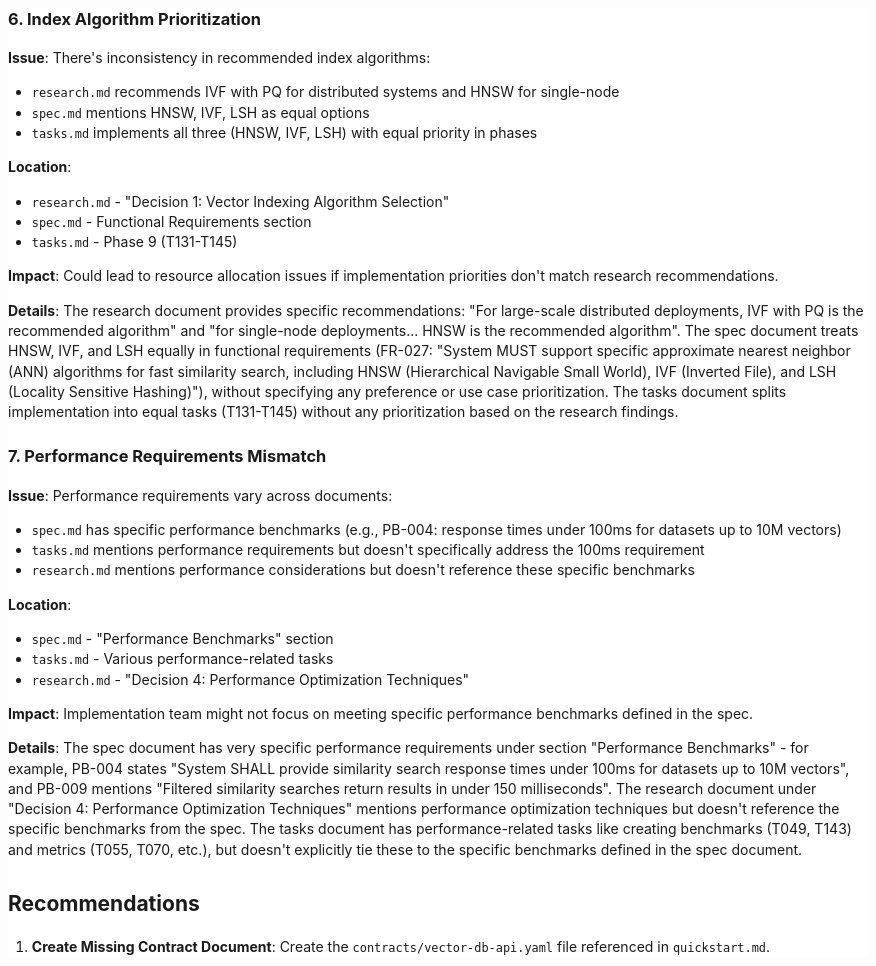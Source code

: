 ### 6. Index Algorithm Prioritization
**Issue**: There's inconsistency in recommended index algorithms:
- `research.md` recommends IVF with PQ for distributed systems and HNSW for single-node
- `spec.md` mentions HNSW, IVF, LSH as equal options
- `tasks.md` implements all three (HNSW, IVF, LSH) with equal priority in phases

**Location**: 
- `research.md` - "Decision 1: Vector Indexing Algorithm Selection"
- `spec.md` - Functional Requirements section
- `tasks.md` - Phase 9 (T131-T145)

**Impact**: Could lead to resource allocation issues if implementation priorities don't match research recommendations.

**Details**: The research document provides specific recommendations: "For large-scale distributed deployments, IVF with PQ is the recommended algorithm" and "for single-node deployments... HNSW is the recommended algorithm". The spec document treats HNSW, IVF, and LSH equally in functional requirements (FR-027: "System MUST support specific approximate nearest neighbor (ANN) algorithms for fast similarity search, including HNSW (Hierarchical Navigable Small World), IVF (Inverted File), and LSH (Locality Sensitive Hashing)"), without specifying any preference or use case prioritization. The tasks document splits implementation into equal tasks (T131-T145) without any prioritization based on the research findings.

### 7. Performance Requirements Mismatch
**Issue**: Performance requirements vary across documents:
- `spec.md` has specific performance benchmarks (e.g., PB-004: response times under 100ms for datasets up to 10M vectors)
- `tasks.md` mentions performance requirements but doesn't specifically address the 100ms requirement
- `research.md` mentions performance considerations but doesn't reference these specific benchmarks

**Location**: 
- `spec.md` - "Performance Benchmarks" section
- `tasks.md` - Various performance-related tasks
- `research.md` - "Decision 4: Performance Optimization Techniques"

**Impact**: Implementation team might not focus on meeting specific performance benchmarks defined in the spec.

**Details**: The spec document has very specific performance requirements under section "Performance Benchmarks" - for example, PB-004 states "System SHALL provide similarity search response times under 100ms for datasets up to 10M vectors", and PB-009 mentions "Filtered similarity searches return results in under 150 milliseconds". The research document under "Decision 4: Performance Optimization Techniques" mentions performance optimization techniques but doesn't reference the specific benchmarks from the spec. The tasks document has performance-related tasks like creating benchmarks (T049, T143) and metrics (T055, T070, etc.), but doesn't explicitly tie these to the specific benchmarks defined in the spec document.

## Recommendations

1. **Create Missing Contract Document**: Create the `contracts/vector-db-api.yaml` file referenced in `quickstart.md`.
